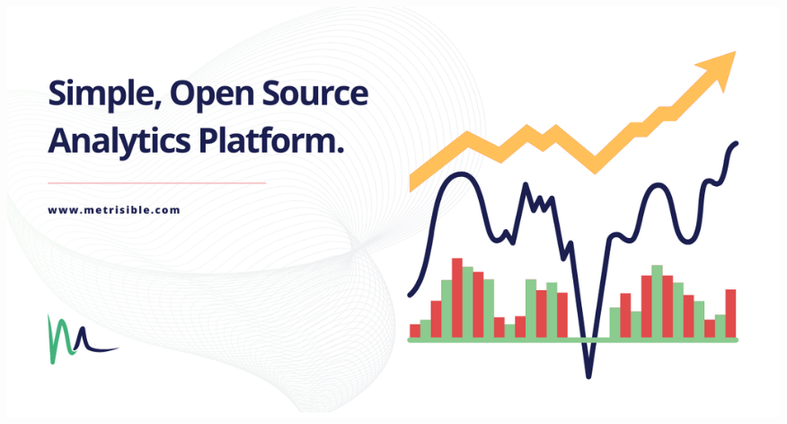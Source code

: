 <img src="https://github.com/metrisible/.github/blob/main/profile/og-image.png" alt="Metrisible Logo" width="100%" />
